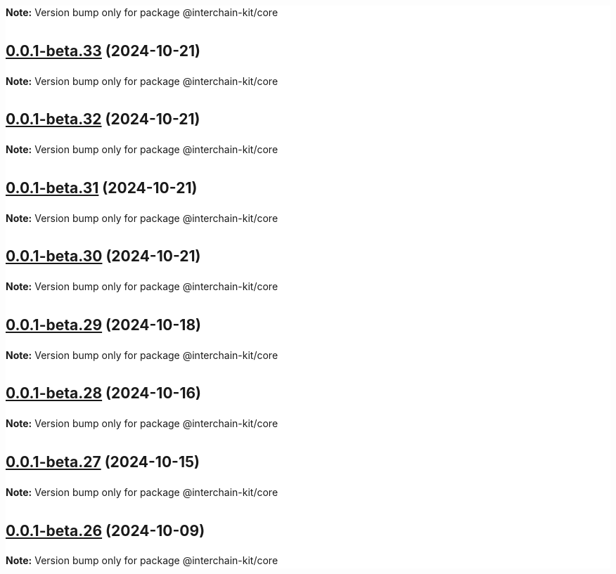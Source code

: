 **Note:** Version bump only for package @interchain-kit/core

## [0.0.1-beta.33](https://github.com/@interchain-kit/core/compare/@interchain-kit/core@0.0.1-beta.32...@interchain-kit/core@0.0.1-beta.33) (2024-10-21)

**Note:** Version bump only for package @interchain-kit/core

## [0.0.1-beta.32](https://github.com/@interchain-kit/core/compare/@interchain-kit/core@0.0.1-beta.31...@interchain-kit/core@0.0.1-beta.32) (2024-10-21)

**Note:** Version bump only for package @interchain-kit/core

## [0.0.1-beta.31](https://github.com/@interchain-kit/core/compare/@interchain-kit/core@0.0.1-beta.30...@interchain-kit/core@0.0.1-beta.31) (2024-10-21)

**Note:** Version bump only for package @interchain-kit/core

## [0.0.1-beta.30](https://github.com/@interchain-kit/core/compare/@interchain-kit/core@0.0.1-beta.29...@interchain-kit/core@0.0.1-beta.30) (2024-10-21)

**Note:** Version bump only for package @interchain-kit/core

## [0.0.1-beta.29](https://github.com/@interchain-kit/core/compare/@interchain-kit/core@0.0.1-beta.28...@interchain-kit/core@0.0.1-beta.29) (2024-10-18)

**Note:** Version bump only for package @interchain-kit/core

## [0.0.1-beta.28](https://github.com/@interchain-kit/core/compare/@interchain-kit/core@0.0.1-beta.27...@interchain-kit/core@0.0.1-beta.28) (2024-10-16)

**Note:** Version bump only for package @interchain-kit/core

## [0.0.1-beta.27](https://github.com/@interchain-kit/core/compare/@interchain-kit/core@0.0.1-beta.26...@interchain-kit/core@0.0.1-beta.27) (2024-10-15)

**Note:** Version bump only for package @interchain-kit/core

## [0.0.1-beta.26](https://github.com/@interchain-kit/core/compare/@interchain-kit/core@0.0.1-beta.25...@interchain-kit/core@0.0.1-beta.26) (2024-10-09)

**Note:** Version bump only for package @interchain-kit/core
